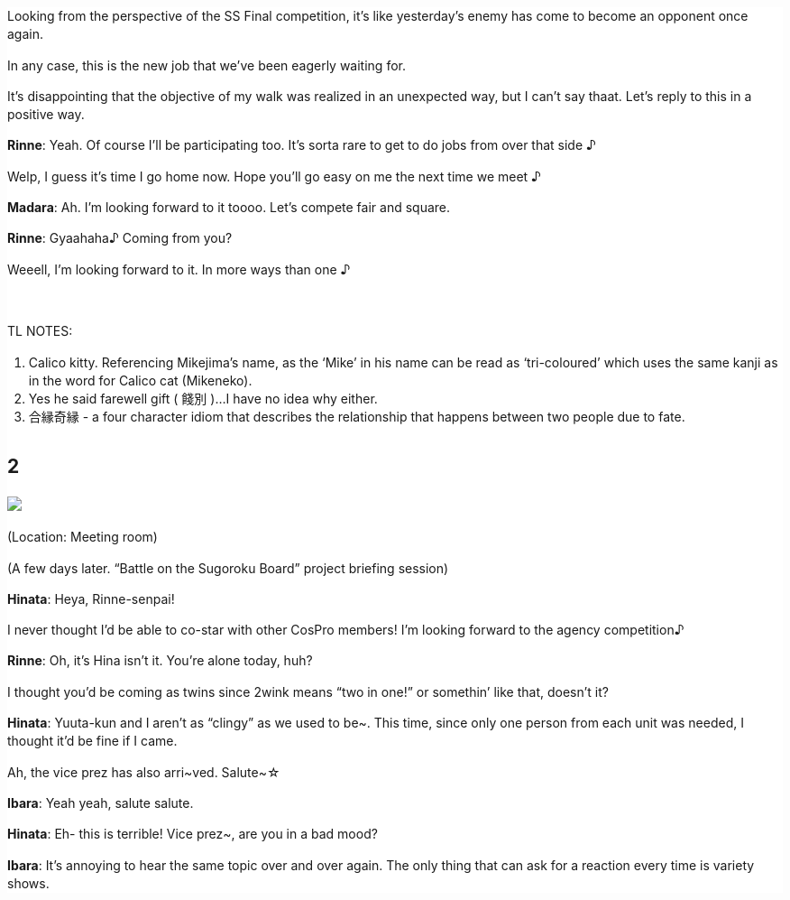 Looking from the perspective of the SS Final competition, it’s like yesterday’s enemy has come to become an opponent once again.

In any case, this is the new job that we’ve been eagerly waiting for.

It’s disappointing that the objective of my walk was realized in an unexpected way, but I can’t say thaat. Let’s reply to this in a positive way.

**Rinne**: Yeah. Of course I’ll be participating too. It’s sorta rare to get to do jobs from over that side ♪

Welp, I guess it’s time I go home now. Hope you’ll go easy on me the next time we meet ♪

**Madara**: Ah. I’m looking forward to it toooo. Let’s compete fair and square.

**Rinne**: Gyaahaha♪ Coming from you?

Weeell, I’m looking forward to it. In more ways than one ♪

<br>

TL NOTES:
<ol>
<li>Calico kitty. Referencing Mikejima’s name, as the ‘Mike’ in his name can be read as ‘tri-coloured’ which uses the same kanji as in the word for Calico cat (Mikeneko).</li>
<li>Yes he said farewell gift ( 餞別 )…I have no idea why either.</li>
<li>合縁奇縁 - a four character idiom that describes the relationship that happens between two people due to fate.</li>
</ol>

## 2

<img src="/images/SecondEra/Sugoroku/yd3qgbhz.png">

(Location: Meeting room)

(A few days later. “Battle on the Sugoroku Board” project briefing session)

**Hinata**: Heya, Rinne-senpai!

I never thought I’d be able to co-star with other CosPro members! I’m looking forward to the agency competition♪

**Rinne**: Oh, it’s Hina isn’t it. You’re alone today, huh?

I thought you’d be coming as twins since 2wink means “two in one!” or somethin’ like that, doesn’t it?

**Hinata**: Yuuta-kun and I aren’t as “clingy” as we used to be~. This time, since only one person from each unit was needed, I thought it’d be fine if I came.

Ah, the vice prez has also arri~ved. Salute~☆

**Ibara**: Yeah yeah, salute salute.

**Hinata**: Eh- this is terrible! Vice prez~, are you in a bad mood?

**Ibara**: It’s annoying to hear the same topic over and over again. The only thing that can ask for a reaction every time is variety shows.
